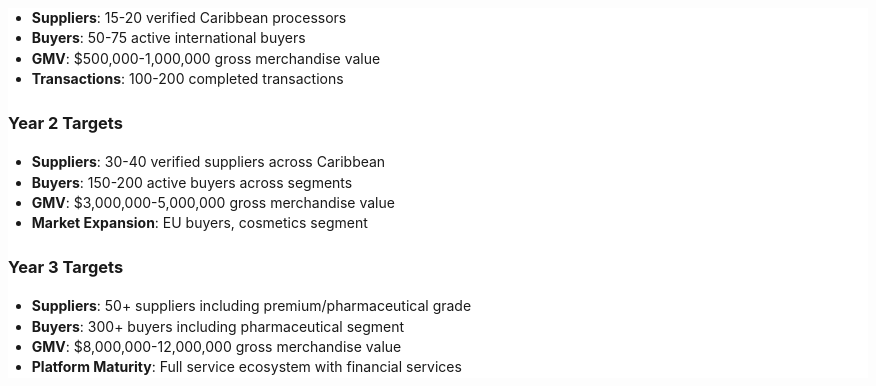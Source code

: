 - **Suppliers**: 15-20 verified Caribbean processors
- **Buyers**: 50-75 active international buyers
- **GMV**: $500,000-1,000,000 gross merchandise value
- **Transactions**: 100-200 completed transactions

### Year 2 Targets

- **Suppliers**: 30-40 verified suppliers across Caribbean
- **Buyers**: 150-200 active buyers across segments
- **GMV**: $3,000,000-5,000,000 gross merchandise value
- **Market Expansion**: EU buyers, cosmetics segment

### Year 3 Targets

- **Suppliers**: 50+ suppliers including premium/pharmaceutical grade
- **Buyers**: 300+ buyers including pharmaceutical segment
- **GMV**: $8,000,000-12,000,000 gross merchandise value
- **Platform Maturity**: Full service ecosystem with financial services
